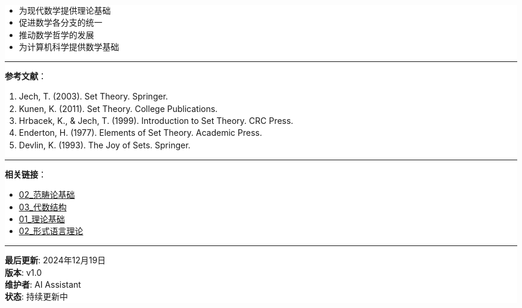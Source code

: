 - 为现代数学提供理论基础
- 促进数学各分支的统一
- 推动数学哲学的发展
- 为计算机科学提供数学基础

---

**参考文献**：

1. Jech, T. (2003). Set Theory. Springer.
2. Kunen, K. (2011). Set Theory. College Publications.
3. Hrbacek, K., & Jech, T. (1999). Introduction to Set Theory. CRC Press.
4. Enderton, H. (1977). Elements of Set Theory. Academic Press.
5. Devlin, K. (1993). The Joy of Sets. Springer.

---

**相关链接**：

- [02_范畴论基础](./02_Category_Theory_Foundation.md)
- [03_代数结构](./03_Algebraic_Structures.md)
- [01_理论基础](../01_Theoretical_Foundation/README.md)
- [02_形式语言理论](../02_Formal_Language/README.md)

---

**最后更新**: 2024年12月19日  
**版本**: v1.0  
**维护者**: AI Assistant  
**状态**: 持续更新中 